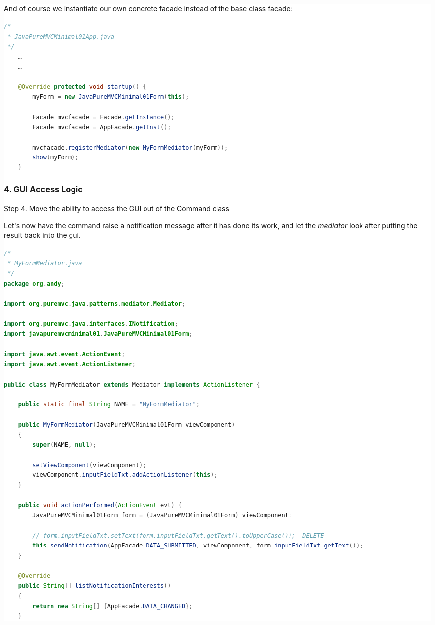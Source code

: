 And of course we instantiate our own concrete facade instead of the base class facade:

```java
/*
 * JavaPureMVCMinimal01App.java
 */
    …
    …

    @Override protected void startup() {
        myForm = new JavaPureMVCMinimal01Form(this);

        Facade mvcfacade = Facade.getInstance();
        Facade mvcfacade = AppFacade.getInst();

        mvcfacade.registerMediator(new MyFormMediator(myForm));
        show(myForm);
    }
```

### 4. GUI Access Logic

Step 4. Move the ability to access the GUI out of the Command class

Let's now have the command raise a notification message after it has done its work, and let the _mediator_ look after putting the result back into the gui.

```java
/*
 * MyFormMediator.java
 */
package org.andy;

import org.puremvc.java.patterns.mediator.Mediator;

import org.puremvc.java.interfaces.INotification;
import javapuremvcminimal01.JavaPureMVCMinimal01Form;

import java.awt.event.ActionEvent;
import java.awt.event.ActionListener;

public class MyFormMediator extends Mediator implements ActionListener {

    public static final String NAME = "MyFormMediator";

    public MyFormMediator(JavaPureMVCMinimal01Form viewComponent)
    {
        super(NAME, null);

        setViewComponent(viewComponent);
        viewComponent.inputFieldTxt.addActionListener(this);
    }

    public void actionPerformed(ActionEvent evt) {
        JavaPureMVCMinimal01Form form = (JavaPureMVCMinimal01Form) viewComponent;

        // form.inputFieldTxt.setText(form.inputFieldTxt.getText().toUpperCase());  DELETE
        this.sendNotification(AppFacade.DATA_SUBMITTED, viewComponent, form.inputFieldTxt.getText());
    }

    @Override
    public String[] listNotificationInterests()
    {
        return new String[] {AppFacade.DATA_CHANGED};
    }
```
